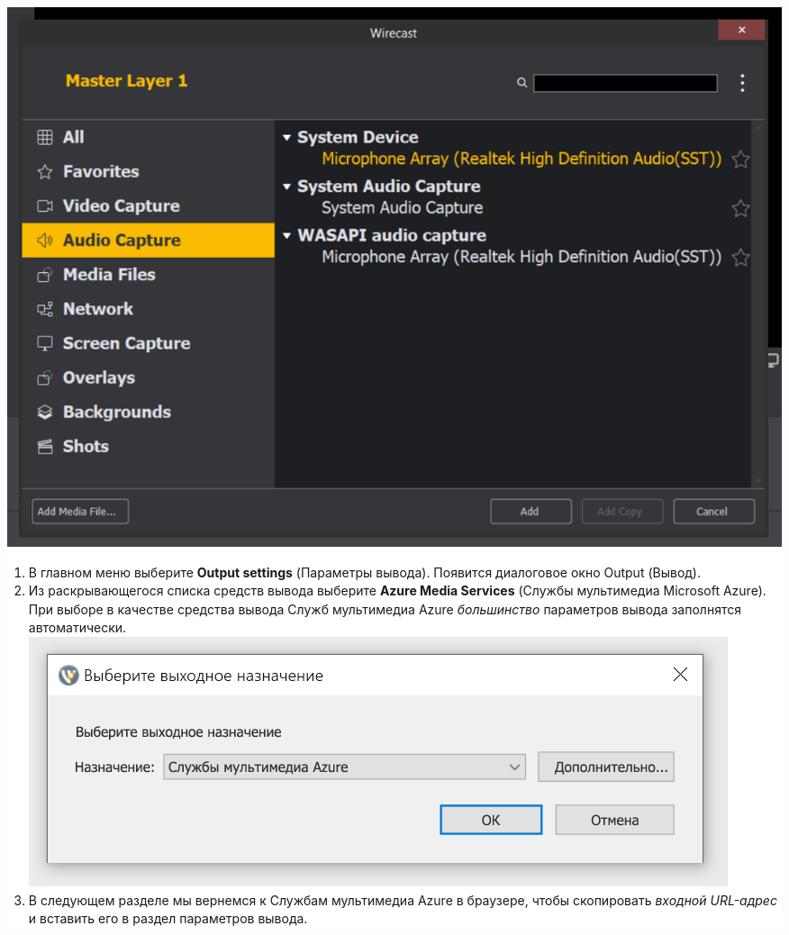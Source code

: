 ![Экран выбора записи звука в Wirecast](media/live-events-wirecast-quickstart/audio-shot-select.png)
1. В главном меню выберите **Output settings** (Параметры вывода).  Появится диалоговое окно Output (Вывод).
1. Из раскрывающегося списка средств вывода выберите **Azure Media Services** (Службы мультимедиа Microsoft Azure).  При выборе в качестве средства вывода Служб мультимедиа Azure *большинство* параметров вывода заполнятся автоматически.<br/>
![Экран, на котором показаны выходные параметры Wirecast](media/live-events-wirecast-quickstart/azure-media-services.png)
1. В следующем разделе мы вернемся к Службам мультимедиа Azure в браузере, чтобы скопировать *входной URL-адрес* и вставить его в раздел параметров вывода.
